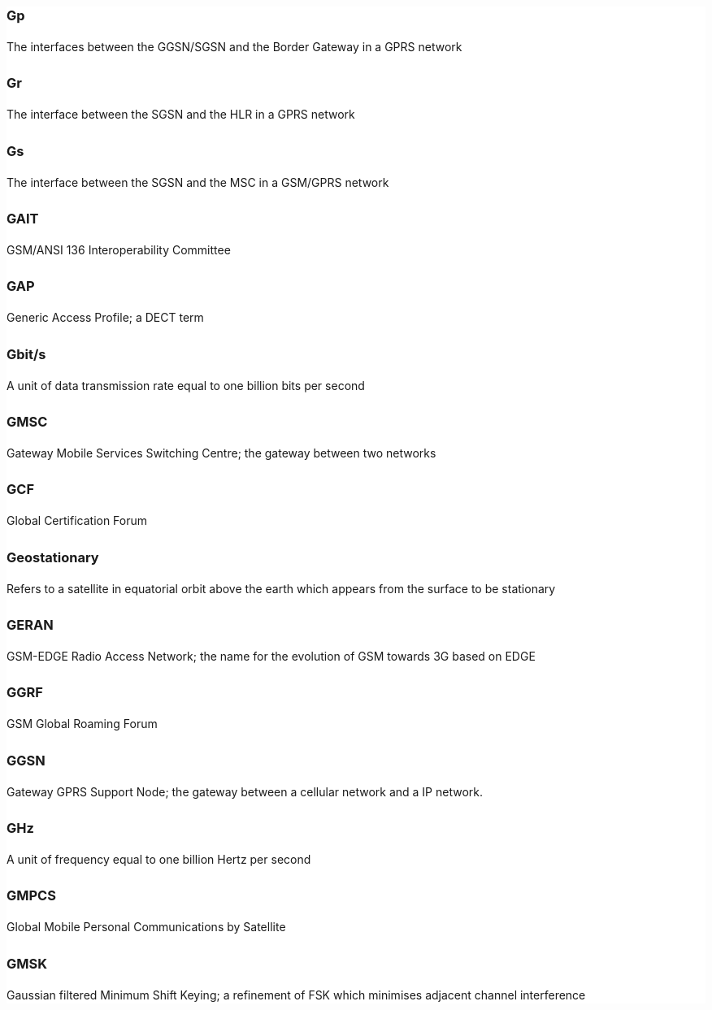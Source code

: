 ### Gp
The interfaces between the GGSN/SGSN and the Border Gateway in a GPRS network

### Gr
The interface between the SGSN and the HLR in a GPRS network

### Gs
The interface between the SGSN and the MSC in a GSM/GPRS network

### GAIT
GSM/ANSI 136 Interoperability Committee

### GAP
Generic Access Profile; a DECT term

### Gbit/s
A unit of data transmission rate equal to one billion bits per second

### GMSC
Gateway Mobile Services Switching Centre; the gateway between two networks

### GCF
Global Certification Forum

### Geostationary
Refers to a satellite in equatorial orbit above the earth which appears from the surface to be stationary

### GERAN
GSM-EDGE Radio Access Network; the name for the evolution of GSM towards 3G based on EDGE

### GGRF
GSM Global Roaming Forum

### GGSN
Gateway GPRS Support Node; the gateway between a cellular network and a IP network.

### GHz
A unit of frequency equal to one billion Hertz per second

### GMPCS
Global Mobile Personal Communications by Satellite

### GMSK
Gaussian filtered Minimum Shift Keying; a refinement of FSK which minimises adjacent channel interference
